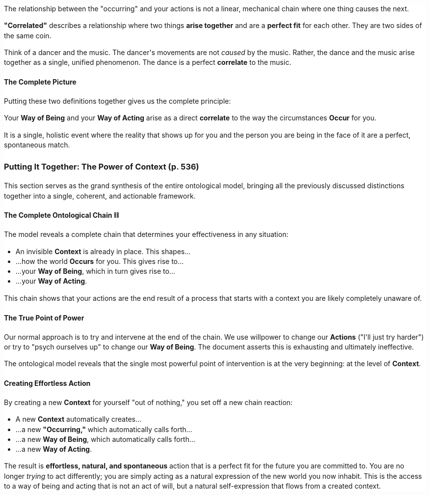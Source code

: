The relationship between the "occurring" and your actions is not a linear, mechanical chain where one thing causes the next.

**"Correlated"** describes a relationship where two things **arise together** and are a **perfect fit** for each other. They are two sides of the same coin.

Think of a dancer and the music. The dancer's movements are not _caused_ by the music. Rather, the dance and the music arise together as a single, unified phenomenon. The dance is a perfect **correlate** to the music.

#### **The Complete Picture**

Putting these two definitions together gives us the complete principle:

Your **Way of Being** and your **Way of Acting** arise as a direct **correlate** to the way the circumstances **Occur** for you.

It is a single, holistic event where the reality that shows up for you and the person you are being in the face of it are a perfect, spontaneous match.

### **Putting It Together: The Power of Context** (p. 536)

This section serves as the grand synthesis of the entire ontological model, bringing all the previously discussed distinctions together into a single, coherent, and actionable framework.

#### **The Complete Ontological Chain ⛓️**

The model reveals a complete chain that determines your effectiveness in any situation:

- An invisible **Context** is already in place. This shapes...
- ...how the world **Occurs** for you. This gives rise to...
- ...your **Way of Being**, which in turn gives rise to...
- ...your **Way of Acting**.

This chain shows that your actions are the end result of a process that starts with a context you are likely completely unaware of.

#### **The True Point of Power**

Our normal approach is to try and intervene at the end of the chain. We use willpower to change our **Actions** ("I'll just try harder") or try to "psych ourselves up" to change our **Way of Being**. The document asserts this is exhausting and ultimately ineffective.

The ontological model reveals that the single most powerful point of intervention is at the very beginning: at the level of **Context**.

#### **Creating Effortless Action**

By creating a new **Context** for yourself "out of nothing," you set off a new chain reaction:

- A new **Context** automatically creates...
- ...a new **"Occurring,"** which automatically calls forth...
- ...a new **Way of Being**, which automatically calls forth...
- ...a new **Way of Acting**.

The result is **effortless, natural, and spontaneous** action that is a perfect fit for the future you are committed to. You are no longer _trying_ to act differently; you are simply acting as a natural expression of the new world you now inhabit. This is the access to a way of being and acting that is not an act of will, but a natural self-expression that flows from a created context.
